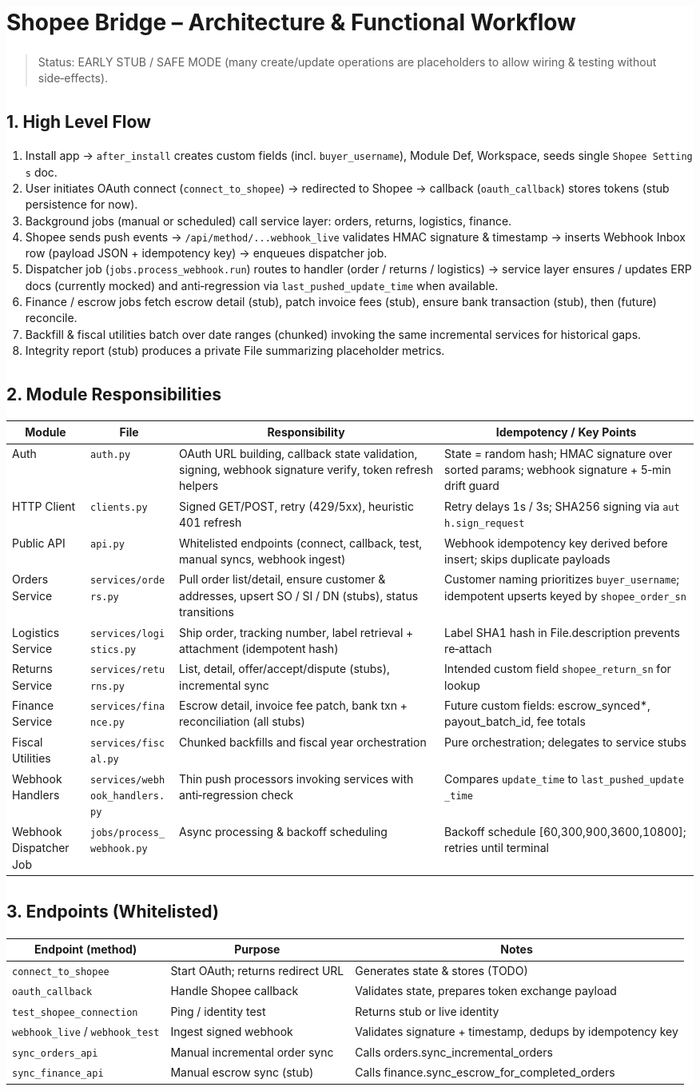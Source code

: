 # Shopee Bridge – Architecture & Functional Workflow

> Status: EARLY STUB / SAFE MODE (many create/update operations are placeholders to allow wiring & testing without side‑effects).

## 1. High Level Flow
1. Install app → `after_install` creates custom fields (incl. `buyer_username`), Module Def, Workspace, seeds single `Shopee Settings` doc.
2. User initiates OAuth connect (`connect_to_shopee`) → redirected to Shopee → callback (`oauth_callback`) stores tokens (stub persistence for now).
3. Background jobs (manual or scheduled) call service layer: orders, returns, logistics, finance.
4. Shopee sends push events → `/api/method/...webhook_live` validates HMAC signature & timestamp → inserts Webhook Inbox row (payload JSON + idempotency key) → enqueues dispatcher job.
5. Dispatcher job (`jobs.process_webhook.run`) routes to handler (order / returns / logistics) → service layer ensures / updates ERP docs (currently mocked) and anti‑regression via `last_pushed_update_time` when available.
6. Finance / escrow jobs fetch escrow detail (stub), patch invoice fees (stub), ensure bank transaction (stub), then (future) reconcile.
7. Backfill & fiscal utilities batch over date ranges (chunked) invoking the same incremental services for historical gaps.
8. Integrity report (stub) produces a private File summarizing placeholder metrics.

## 2. Module Responsibilities
| Module | File | Responsibility | Idempotency / Key Points |
|--------|------|----------------|--------------------------|
| Auth | `auth.py` | OAuth URL building, callback state validation, signing, webhook signature verify, token refresh helpers | State = random hash; HMAC signature over sorted params; webhook signature + 5‑min drift guard |
| HTTP Client | `clients.py` | Signed GET/POST, retry (429/5xx), heuristic 401 refresh | Retry delays 1s / 3s; SHA256 signing via `auth.sign_request` |
| Public API | `api.py` | Whitelisted endpoints (connect, callback, test, manual syncs, webhook ingest) | Webhook idempotency key derived before insert; skips duplicate payloads |
| Orders Service | `services/orders.py` | Pull order list/detail, ensure customer & addresses, upsert SO / SI / DN (stubs), status transitions | Customer naming prioritizes `buyer_username`; idempotent upserts keyed by `shopee_order_sn` |
| Logistics Service | `services/logistics.py` | Ship order, tracking number, label retrieval + attachment (idempotent hash) | Label SHA1 hash in File.description prevents re‑attach |
| Returns Service | `services/returns.py` | List, detail, offer/accept/dispute (stubs), incremental sync | Intended custom field `shopee_return_sn` for lookup |
| Finance Service | `services/finance.py` | Escrow detail, invoice fee patch, bank txn + reconciliation (all stubs) | Future custom fields: escrow_synced*, payout_batch_id, fee totals |
| Fiscal Utilities | `services/fiscal.py` | Chunked backfills and fiscal year orchestration | Pure orchestration; delegates to service stubs |
| Webhook Handlers | `services/webhook_handlers.py` | Thin push processors invoking services with anti‑regression check | Compares `update_time` to `last_pushed_update_time` |
| Webhook Dispatcher Job | `jobs/process_webhook.py` | Async processing & backoff scheduling | Backoff schedule [60,300,900,3600,10800]; retries until terminal |

## 3. Endpoints (Whitelisted)
| Endpoint (method) | Purpose | Notes |
|-------------------|---------|-------|
| `connect_to_shopee` | Start OAuth; returns redirect URL | Generates state & stores (TODO) |
| `oauth_callback` | Handle Shopee callback | Validates state, prepares token exchange payload |
| `test_shopee_connection` | Ping / identity test | Returns stub or live identity |
| `webhook_live` / `webhook_test` | Ingest signed webhook | Validates signature + timestamp, dedups by idempotency key |
| `sync_orders_api` | Manual incremental order sync | Calls orders.sync_incremental_orders |
| `sync_finance_api` | Manual escrow sync (stub) | Calls finance.sync_escrow_for_completed_orders |
